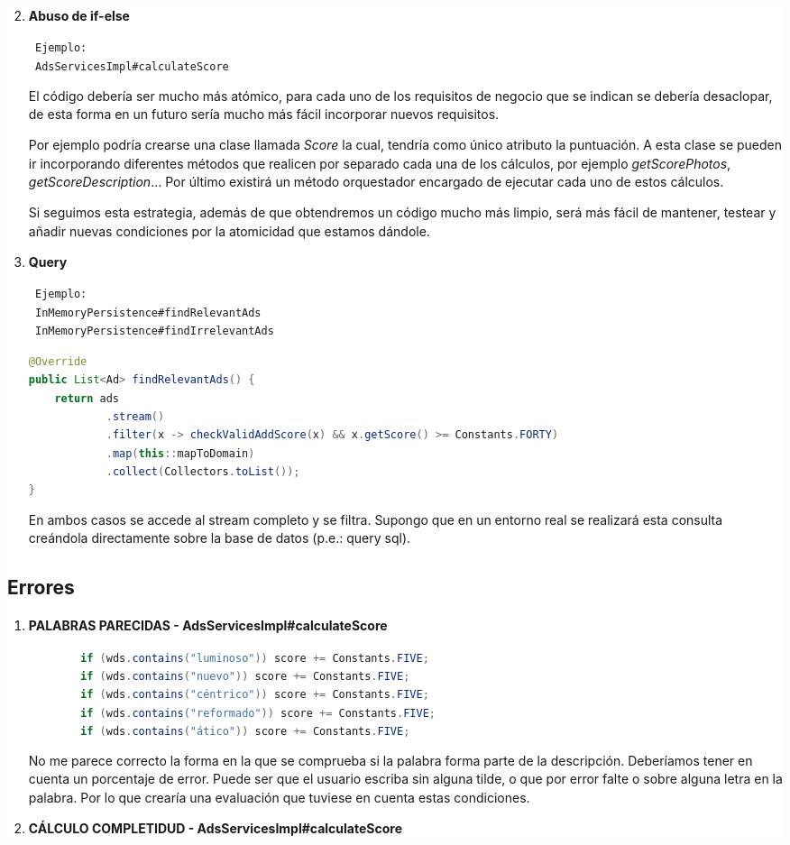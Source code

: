 2. **Abuso de if-else**

        Ejemplo:
        AdsServicesImpl#calculateScore

    El código debería ser mucho más atómico, para cada uno de los requisitos de negocio que se indican se debería desaclopar, de esta forma en un futuro sería mucho más fácil incorporar nuevos requisitos.

    Por ejemplo podría crearse una clase llamada *Score* la cual, tendría como único atributo la puntuación. A esta clase se pueden ir incorporando diferentes métodos que realicen por separado cada una de los cálculos, por ejemplo *getScorePhotos*, *getScoreDescription*... Por último existirá un método orquestador encargado de ejecutar cada uno de estos cálculos.

    Si seguimos esta estrategia, además de que obtendremos un código mucho más limpio, será más fácil de mantener, testear y añadir nuevas condiciones por la atomicidad que estamos dándole.

3. **Query**

        Ejemplo:
        InMemoryPersistence#findRelevantAds
        InMemoryPersistence#findIrrelevantAds

    ```java
    @Override
    public List<Ad> findRelevantAds() {
        return ads
                .stream()
                .filter(x -> checkValidAddScore(x) && x.getScore() >= Constants.FORTY)
                .map(this::mapToDomain)
                .collect(Collectors.toList());
    }
    ```

    En ambos casos se accede al stream completo y se filtra. Supongo que en un entorno real se realizará esta consulta creándola directamente sobre la base de datos (p.e.: query sql).

## Errores

1. **PALABRAS PARECIDAS - AdsServicesImpl#calculateScore**

    ```java
            if (wds.contains("luminoso")) score += Constants.FIVE;
            if (wds.contains("nuevo")) score += Constants.FIVE;
            if (wds.contains("céntrico")) score += Constants.FIVE;
            if (wds.contains("reformado")) score += Constants.FIVE;
            if (wds.contains("ático")) score += Constants.FIVE;
    ```

    No me parece correcto la forma en la que se comprueba si la palabra forma parte de la descripción. Deberíamos tener en cuenta un porcentaje de error. Puede ser que el usuario escriba sin alguna tilde, o que por error falte o sobre alguna letra en la palabra. Por lo que crearía una evaluación que tuviese en cuenta estas condiciones.

2. **CÁLCULO COMPLETIDUD - AdsServicesImpl#calculateScore**
